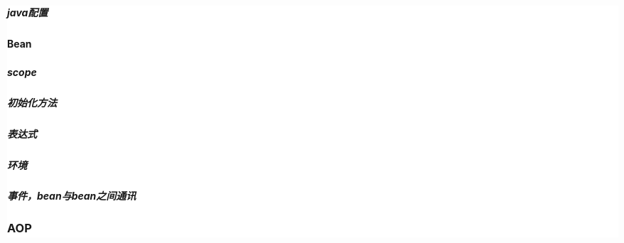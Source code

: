 ##### java配置

#### Bean

##### scope

##### 初始化方法

##### 表达式

##### 环境

##### 事件，bean与bean之间通讯

### AOP
